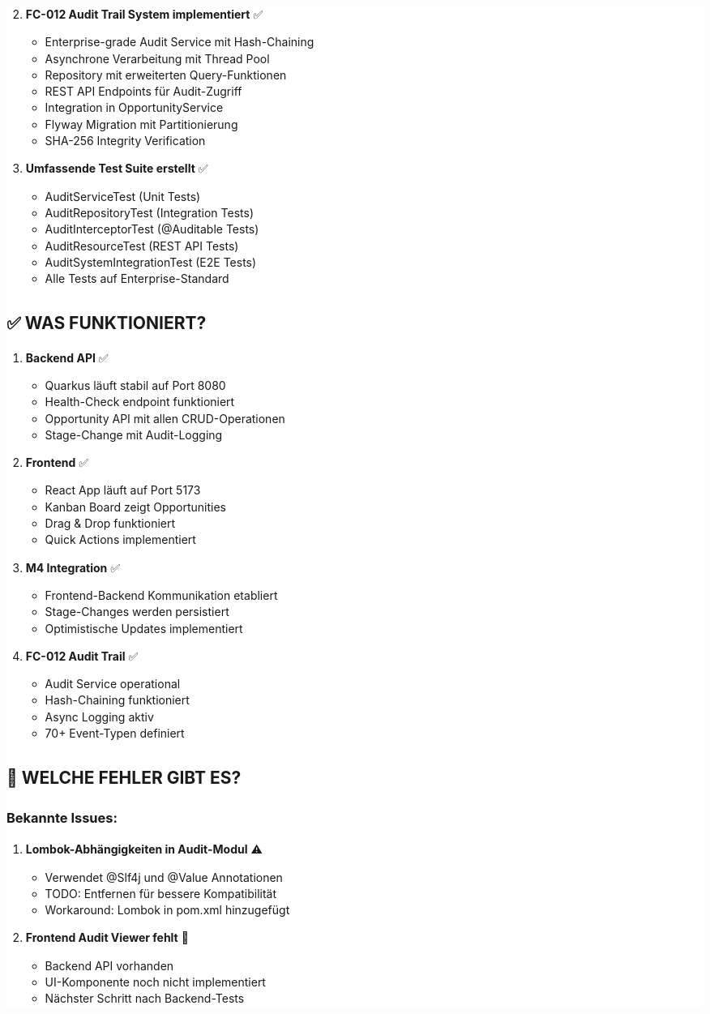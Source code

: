 2. **FC-012 Audit Trail System implementiert** ✅
   - Enterprise-grade Audit Service mit Hash-Chaining
   - Asynchrone Verarbeitung mit Thread Pool
   - Repository mit erweiterten Query-Funktionen
   - REST API Endpoints für Audit-Zugriff
   - Integration in OpportunityService
   - Flyway Migration mit Partitionierung
   - SHA-256 Integrity Verification

3. **Umfassende Test Suite erstellt** ✅
   - AuditServiceTest (Unit Tests)
   - AuditRepositoryTest (Integration Tests)
   - AuditInterceptorTest (@Auditable Tests)
   - AuditResourceTest (REST API Tests)
   - AuditSystemIntegrationTest (E2E Tests)
   - Alle Tests auf Enterprise-Standard

## ✅ WAS FUNKTIONIERT?

1. **Backend API** ✅
   - Quarkus läuft stabil auf Port 8080
   - Health-Check endpoint funktioniert
   - Opportunity API mit allen CRUD-Operationen
   - Stage-Change mit Audit-Logging

2. **Frontend** ✅
   - React App läuft auf Port 5173
   - Kanban Board zeigt Opportunities
   - Drag & Drop funktioniert
   - Quick Actions implementiert

3. **M4 Integration** ✅
   - Frontend-Backend Kommunikation etabliert
   - Stage-Changes werden persistiert
   - Optimistische Updates implementiert

4. **FC-012 Audit Trail** ✅
   - Audit Service operational
   - Hash-Chaining funktioniert
   - Async Logging aktiv
   - 70+ Event-Typen definiert

## 🚨 WELCHE FEHLER GIBT ES?

### Bekannte Issues:

1. **Lombok-Abhängigkeiten in Audit-Modul** ⚠️
   - Verwendet @Slf4j und @Value Annotationen
   - TODO: Entfernen für bessere Kompatibilität
   - Workaround: Lombok in pom.xml hinzugefügt

2. **Frontend Audit Viewer fehlt** 🔄
   - Backend API vorhanden
   - UI-Komponente noch nicht implementiert
   - Nächster Schritt nach Backend-Tests
